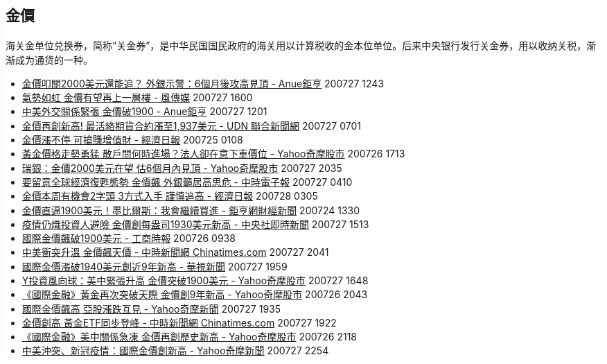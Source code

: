 ## 金價

海关金单位兑换券，简称“关金券”，是中华民国国民政府的海关用以计算税收的金本位单位。后来中央银行发行关金券，用以收纳关税，渐渐成为通货的一种。
- [金價叩關2000美元還能追？ 外銀示警：6個月後攻高見頂 - Anue鉅亨](https://news.cnyes.com/news/id/4508972 "金價叩關2000美元還能追？ 外銀示警：6個月後攻高見頂 - Anue鉅亨") 200727 1243
- [氣勢如虹 金價有望再上一層樓 - 風傳媒](https://www.storm.mg/article/2888807 "氣勢如虹 金價有望再上一層樓 - 風傳媒") 200727 1600
- [中美外交關係緊張 金價破1900 - Anue鉅亨](https://news.cnyes.com/news/id/4508952 "中美外交關係緊張 金價破1900 - Anue鉅亨") 200727 1201
- [金價再創新高! 最活絡期貨合約漲至1,937美元 - UDN 聯合新聞網](https://udn.com/news/story/6811/4733327 "金價再創新高! 最活絡期貨合約漲至1,937美元 - UDN 聯合新聞網") 200727 0701
- [金價漲不停 可搶賺增值財 - 經濟日報](https://money.udn.com/money/story/12040/4728858 "金價漲不停 可搶賺增值財 - 經濟日報") 200725 0108
- [黃金價格走勢勇猛 散戶問何時進場？法人卻在意下車價位 - Yahoo奇摩股市](https://tw.stock.yahoo.com/news/%E9%BB%83%E9%87%91%E5%83%B9%E6%A0%BC%E8%B5%B0%E5%8B%A2%E5%8B%87%E7%8C%9B-%E6%95%A3%E6%88%B6%E5%95%8F%E4%BD%95%E6%99%82%E9%80%B2%E5%A0%B4-%E6%B3%95%E4%BA%BA%E5%8D%BB%E5%9C%A8%E6%84%8F%E4%B8%8B%E8%BB%8A%E5%83%B9%E4%BD%8D-091325793.html "黃金價格走勢勇猛 散戶問何時進場？法人卻在意下車價位 - Yahoo奇摩股市") 200726 1713
- [瑞銀：金價2000美元在望 估6個月內見頂 - Yahoo奇摩股市](https://tw.stock.yahoo.com/news/%E7%91%9E%E9%8A%80-%E9%87%91%E5%83%B92000%E7%BE%8E%E5%85%83%E5%9C%A8%E6%9C%9B-%E4%BC%B06%E5%80%8B%E6%9C%88%E5%85%A7%E8%A6%8B%E9%A0%82-123557690.html "瑞銀：金價2000美元在望 估6個月內見頂 - Yahoo奇摩股市") 200727 2035
- [要留意全球經濟復甦態勢 金價飆 外銀籲居高思危 - 中時電子報](https://www.chinatimes.com/newspapers/20200727000151-260202 "要留意全球經濟復甦態勢 金價飆 外銀籲居高思危 - 中時電子報") 200727 0410
- [金價本周有機會2字頭 3方式入手 謹慎追高 - 經濟日報](https://money.udn.com/money/story/5618/4735562 "金價本周有機會2字頭 3方式入手 謹慎追高 - 經濟日報") 200728 0305
- [金價直逼1900美元！墨比爾斯：我會繼續買進 - 鉅亨網財經新聞](https://m.cnyes.com/news/id/4508610 "金價直逼1900美元！墨比爾斯：我會繼續買進 - 鉅亨網財經新聞") 200724 1330
- [疫情仍熾投資人避險 金價創每盎司1930美元新高 - 中央社即時新聞](https://www.cna.com.tw/news/firstnews/202007270117.aspx "疫情仍熾投資人避險 金價創每盎司1930美元新高 - 中央社即時新聞") 200727 1513
- [國際金價飆破1900美元 - 工商時報](https://ctee.com.tw/news/fund/307566.html "國際金價飆破1900美元 - 工商時報") 200726 0938
- [中美衝突升溫 金價飆天價 - 中時新聞網 Chinatimes.com](https://www.chinatimes.com/realtimenews/20200727005151-260410 "中美衝突升溫 金價飆天價 - 中時新聞網 Chinatimes.com") 200727 2041
- [國際金價漲破1940美元創近9年新高 - 華視新聞](https://news.cts.com.tw/cts/money/202007/202007272008473.html "國際金價漲破1940美元創近9年新高 - 華視新聞") 200727 1959
- [Y投資風向球：美中緊張升高 金價突破1900美元 - Yahoo奇摩股市](https://tw.stock.yahoo.com/news/y%E6%8A%95%E8%B3%87%E9%A2%A8%E5%90%91%E7%90%83%E7%BE%8E%E4%B8%AD%E7%B7%8A%E5%BC%B5%E5%8D%87%E9%AB%98-%E9%87%91%E5%83%B9%E7%AA%81%E7%A0%B4-1900-%E7%BE%8E%E5%85%83-084835998.html "Y投資風向球：美中緊張升高 金價突破1900美元 - Yahoo奇摩股市") 200727 1648
- [《國際金融》黃金再次突破天際 金價創9年新高 - Yahoo奇摩股市](https://tw.stock.yahoo.com/news/%E5%9C%8B%E9%9A%9B%E9%87%91%E8%9E%8D-%E9%BB%83%E9%87%91%E5%86%8D%E6%AC%A1%E7%AA%81%E7%A0%B4%E5%A4%A9%E9%9A%9B-%E9%87%91%E5%83%B9%E5%89%B59%E5%B9%B4%E6%96%B0%E9%AB%98-034308040.html "《國際金融》黃金再次突破天際 金價創9年新高 - Yahoo奇摩股市") 200726 2043
- [國際金價飆高 亞股漲跌互見 - Yahoo奇摩新聞](https://tw.news.yahoo.com/%E5%9C%8B%E9%9A%9B%E9%87%91%E5%83%B9%E9%A3%86%E9%AB%98-%E4%BA%9E%E8%82%A1%E6%BC%B2%E8%B7%8C%E4%BA%92%E8%A6%8B-113502530.html "國際金價飆高 亞股漲跌互見 - Yahoo奇摩新聞") 200727 1935
- [金價創高 黃金ETF同步登峰 - 中時新聞網 Chinatimes.com](https://www.chinatimes.com/realtimenews/20200727004819-260410 "金價創高 黃金ETF同步登峰 - 中時新聞網 Chinatimes.com") 200727 1922
- [《國際金融》美中關係急凍 金價再創歷史新高 - Yahoo奇摩股市](https://tw.stock.yahoo.com/news/%E5%9C%8B%E9%9A%9B%E9%87%91%E8%9E%8D-%E7%BE%8E%E4%B8%AD%E9%97%9C%E4%BF%82%E6%80%A5%E5%87%8D-%E9%87%91%E5%83%B9%E5%86%8D%E5%89%B5%E6%AD%B7%E5%8F%B2%E6%96%B0%E9%AB%98-041818940.html "《國際金融》美中關係急凍 金價再創歷史新高 - Yahoo奇摩股市") 200726 2118
- [中美沖突、新冠疫情：國際金價創新高 - Yahoo奇摩新聞](https://tw.news.yahoo.com/%E4%B8%AD%E7%BE%8E%E6%B2%96%E7%AA%81-%E6%96%B0%E5%86%A0%E7%96%AB%E6%83%85-%E5%9C%8B%E9%9A%9B%E9%87%91%E5%83%B9%E5%89%B5%E6%96%B0%E9%AB%98-145400041.html "中美沖突、新冠疫情：國際金價創新高 - Yahoo奇摩新聞") 200727 2254
